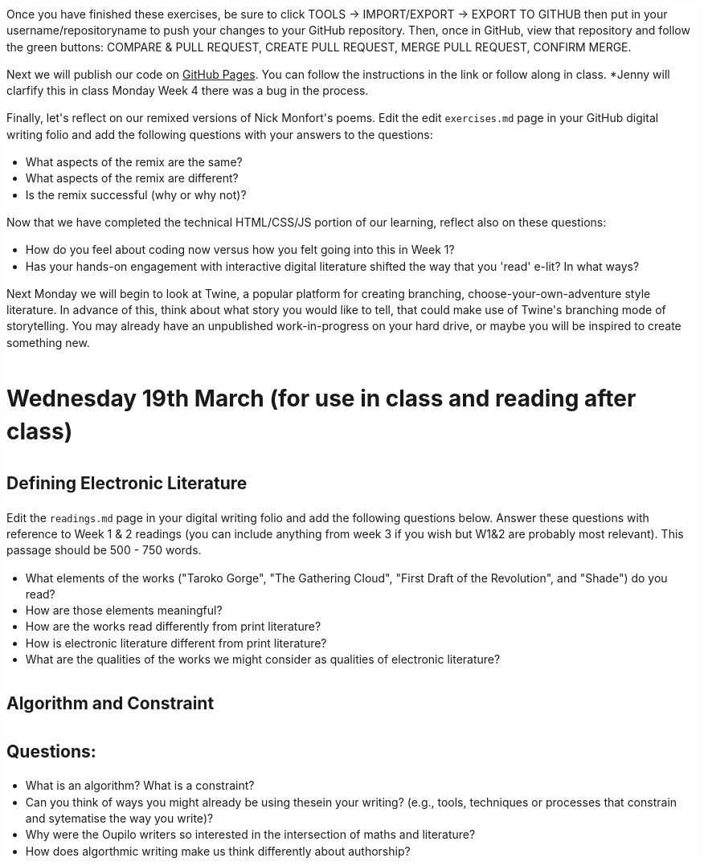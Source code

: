 Once you have finished these exercises, be sure to click TOOLS -> IMPORT/EXPORT -> EXPORT TO GITHUB then put in your username/repositoryname to push your changes to your GitHub repository. Then, once in GitHub, view that repository and follow the green buttons: COMPARE & PULL REQUEST, CREATE PULL REQUEST, MERGE PULL REQUEST, CONFIRM MERGE.

Next we will publish our code on [GitHub Pages](https://docs.github.com/en/pages/getting-started-with-github-pages/creating-a-github-pages-site#creating-your-site). You can follow the instructions in the link or follow along in class. *Jenny will clarfify this in class Monday Week 4 there was a bug in the process.

Finally, let's reflect on our remixed versions of Nick Monfort's poems. Edit the edit `exercises.md` page in your GitHub digital writing folio and add the following questions with your answers to the questions:

- What aspects of the remix are the same?
- What aspects of the remix are different?
- Is the remix successful (why or why not)?

Now that we have completed the technical HTML/CSS/JS portion of our learning, reflect also on these questions:

- How do you feel about coding now versus how you felt going into this in Week 1? 
- Has your hands-on engagement with interactive digital literature shifted the way that you 'read' e-lit? In what ways?

Next Monday we will begin to look at Twine, a popular platform for creating branching, choose-your-own-adventure style literature. In advance of this, think about what story you would like to tell, that could make use of Twine's branching mode of storytelling. You may already have an unpublished work-in-progress on your hard drive, or maybe you will be inspired to create something new.
 
# Wednesday 19th March (for use in class and reading after class)

## Defining Electronic Literature

Edit the `readings.md` page in your digital writing folio and add the following questions below. Answer these questions with reference to Week 1 & 2 readings (you can include anything from week 3 if you wish but W1&2 are probably most relevant). This passage should be 500 - 750 words. 

- What elements of the works ("Taroko Gorge", "The Gathering Cloud", "First Draft of the Revolution", and "Shade") do you read?
- How are those elements meaningful?
- How are the works read differently from print literature?
- How is electronic literature different from print literature?
- What are the qualities of the works we might consider as qualities of electronic literature?

## Algorithm and Constraint

## Questions: 
- What is an algorithm? What is a constraint? 
- Can you think of ways you might already be using thesein your writing? (e.g., tools, techniques or processes that constrain and sytematise the way you write)?
- Why were the Oupilo writers so interested in the intersection of maths and literature?
- How does algorthmic writing make us think differently about authorship? 
